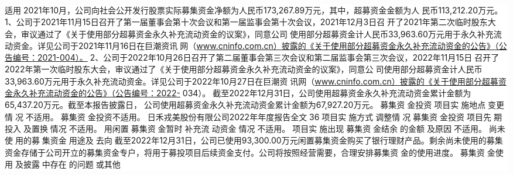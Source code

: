 适用
2021年10月，公司向社会公开发行股票实际募集资金净额为人民币173,267.89万元，其中，超募资金金额为人
民币113,212.20万元。
1、公司于2021年11月15日召开了第一届董事会第十次会议和第一届监事会第十次会议，2021年12月3日召
开了2021年第二次临时股东大会，审议通过了《关于使用部分超募资金永久补充流动资金的议案》，同意公司
使用部分超募资金计人民币33,963.60万元用于永久补充流动资金。详见公司于2021年11月16日在巨潮资讯
网（www.cninfo.com.cn）披露的《关于使用部分超募资金永久补充流动资金的公告》（公告编号：2021-004）。
2、公司于2022年10月26日召开了第二届董事会第三次会议和第二届监事会第三次会议，2022年11月15日
召开了2022年第一次临时股东大会，审议通过了《关于使用部分超募资金永久补充流动资金的议案》，同意公
司使用部分超募资金计人民币33,963.60万元用于永久补充流动资金。详见公司于2022年10月27日在巨潮资
讯网（www.cninfo.com.cn）披露的《关于使用部分超募资金永久补充流动资金的公告》（公告编号：2022-
034）。
截至2022年12月31日，公司使用超募资金永久补充流动资金累计金额为65,437.20万元。截至本报告披露日，
公司使用超募资金永久补充流动资金累计金额为67,927.20万元。
募集资
金投资
项目实
施地点
变更情
况
不适用。
募集资
金投资不适用。
日禾戎美股份有限公司2022年年度报告全文
36
项目实
施方式
调整情
况
募集资
金投资
项目先
期投入
及置换
情况
不适用。
用闲置
募集资
金暂时
补充流
动资金
情况
不适用。
项目实
施出现
募集资
金结余
的金额
及原因
不适用。
尚未使
用的募
集资金
用途及
去向
截至2022年12月31日，公司已使用93,300.00万元闲置募集资金购买了银行理财产品。剩余尚未使用的募集
资金存储于公司开立的募集资金专户，将用于募投项目后续资金支付。公司将按照经营需要，合理安排募集资
金的使用进度。
募集资
金使用
及披露
中存在
的问题
或其他